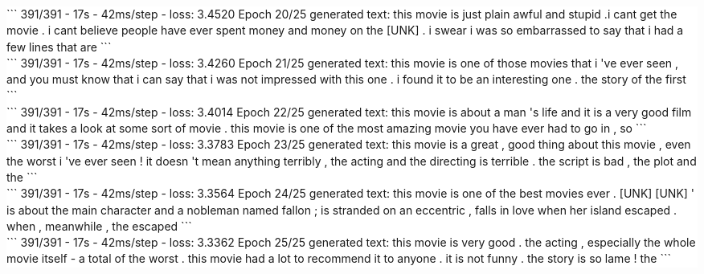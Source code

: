 <div class="k-default-codeblock">
```
391/391 - 17s - 42ms/step - loss: 3.4520
Epoch 20/25
generated text:
this movie is just plain awful and stupid .i cant get the movie . i cant believe people have ever spent money and money on the [UNK] . i swear i was so embarrassed to say that i had a few lines that are
```
</div>
    
<div class="k-default-codeblock">
```
391/391 - 17s - 42ms/step - loss: 3.4260
Epoch 21/25
generated text:
this movie is one of those movies that i 've ever seen , and you must know that i can say that i was not impressed with this one . i found it to be an interesting one . the story of the first
```
</div>
    
<div class="k-default-codeblock">
```
391/391 - 17s - 42ms/step - loss: 3.4014
Epoch 22/25
generated text:
this movie is about a man 's life and it is a very good film and it takes a look at some sort of movie . this movie is one of the most amazing movie you have ever had to go in , so
```
</div>
    
<div class="k-default-codeblock">
```
391/391 - 17s - 42ms/step - loss: 3.3783
Epoch 23/25
generated text:
this movie is a great , good thing about this movie , even the worst i 've ever seen ! it doesn 't mean anything terribly , the acting and the directing is terrible . the script is bad , the plot and the
```
</div>
    
<div class="k-default-codeblock">
```
391/391 - 17s - 42ms/step - loss: 3.3564
Epoch 24/25
generated text:
this movie is one of the best movies ever . [UNK] [UNK] ' is about the main character and a nobleman named fallon ; is stranded on an eccentric , falls in love when her island escaped . when , meanwhile , the escaped
```
</div>
    
<div class="k-default-codeblock">
```
391/391 - 17s - 42ms/step - loss: 3.3362
Epoch 25/25
generated text:
this movie is very good . the acting , especially the whole movie itself - a total of the worst . this movie had a lot to recommend it to anyone . it is not funny . the story is so lame ! the
```
</div>
    